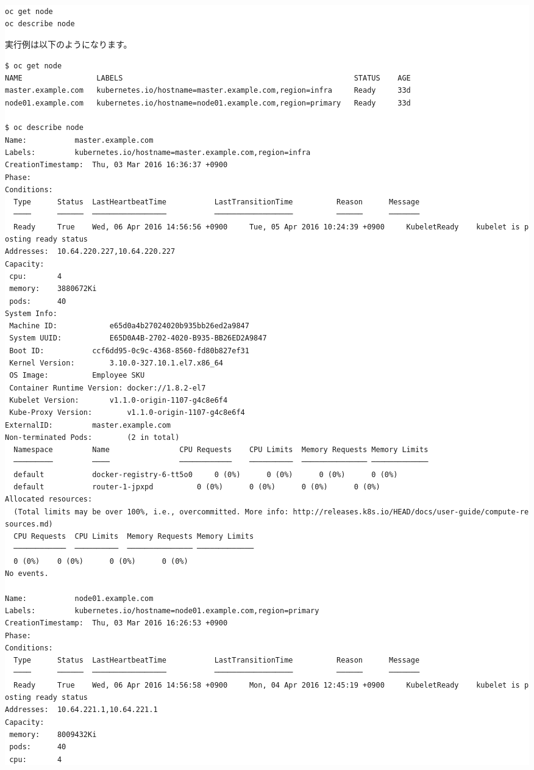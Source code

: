 ```
oc get node
oc describe node
```

実行例は以下のようになります。

```
$ oc get node
NAME                 LABELS                                                     STATUS    AGE
master.example.com   kubernetes.io/hostname=master.example.com,region=infra     Ready     33d
node01.example.com   kubernetes.io/hostname=node01.example.com,region=primary   Ready     33d

$ oc describe node
Name:			master.example.com
Labels:			kubernetes.io/hostname=master.example.com,region=infra
CreationTimestamp:	Thu, 03 Mar 2016 16:36:37 +0900
Phase:			
Conditions:
  Type		Status	LastHeartbeatTime			LastTransitionTime			Reason		Message
  ────		──────	─────────────────			──────────────────			──────		───────
  Ready 	True 	Wed, 06 Apr 2016 14:56:56 +0900 	Tue, 05 Apr 2016 10:24:39 +0900 	KubeletReady 	kubelet is posting ready status
Addresses:	10.64.220.227,10.64.220.227
Capacity:
 cpu:		4
 memory:	3880672Ki
 pods:		40
System Info:
 Machine ID:			e65d0a4b27024020b935bb26ed2a9847
 System UUID:			E65D0A4B-2702-4020-B935-BB26ED2A9847
 Boot ID:			ccf6dd95-0c9c-4368-8560-fd80b827ef31
 Kernel Version:		3.10.0-327.10.1.el7.x86_64
 OS Image:			Employee SKU
 Container Runtime Version:	docker://1.8.2-el7
 Kubelet Version:		v1.1.0-origin-1107-g4c8e6f4
 Kube-Proxy Version:		v1.1.0-origin-1107-g4c8e6f4
ExternalID:			master.example.com
Non-terminated Pods:		(2 in total)
  Namespace			Name				CPU Requests	CPU Limits	Memory Requests	Memory Limits
  ─────────			────				────────────	──────────	───────────────	─────────────
  default			docker-registry-6-tt5o0		0 (0%)		0 (0%)		0 (0%)		0 (0%)
  default			router-1-jpxpd			0 (0%)		0 (0%)		0 (0%)		0 (0%)
Allocated resources:
  (Total limits may be over 100%, i.e., overcommitted. More info: http://releases.k8s.io/HEAD/docs/user-guide/compute-resources.md)
  CPU Requests	CPU Limits	Memory Requests	Memory Limits
  ────────────	──────────	───────────────	─────────────
  0 (0%)	0 (0%)		0 (0%)		0 (0%)
No events.

Name:			node01.example.com
Labels:			kubernetes.io/hostname=node01.example.com,region=primary
CreationTimestamp:	Thu, 03 Mar 2016 16:26:53 +0900
Phase:			
Conditions:
  Type		Status	LastHeartbeatTime			LastTransitionTime			Reason		Message
  ────		──────	─────────────────			──────────────────			──────		───────
  Ready 	True 	Wed, 06 Apr 2016 14:56:58 +0900 	Mon, 04 Apr 2016 12:45:19 +0900 	KubeletReady 	kubelet is posting ready status
Addresses:	10.64.221.1,10.64.221.1
Capacity:
 memory:	8009432Ki
 pods:		40
 cpu:		4
```